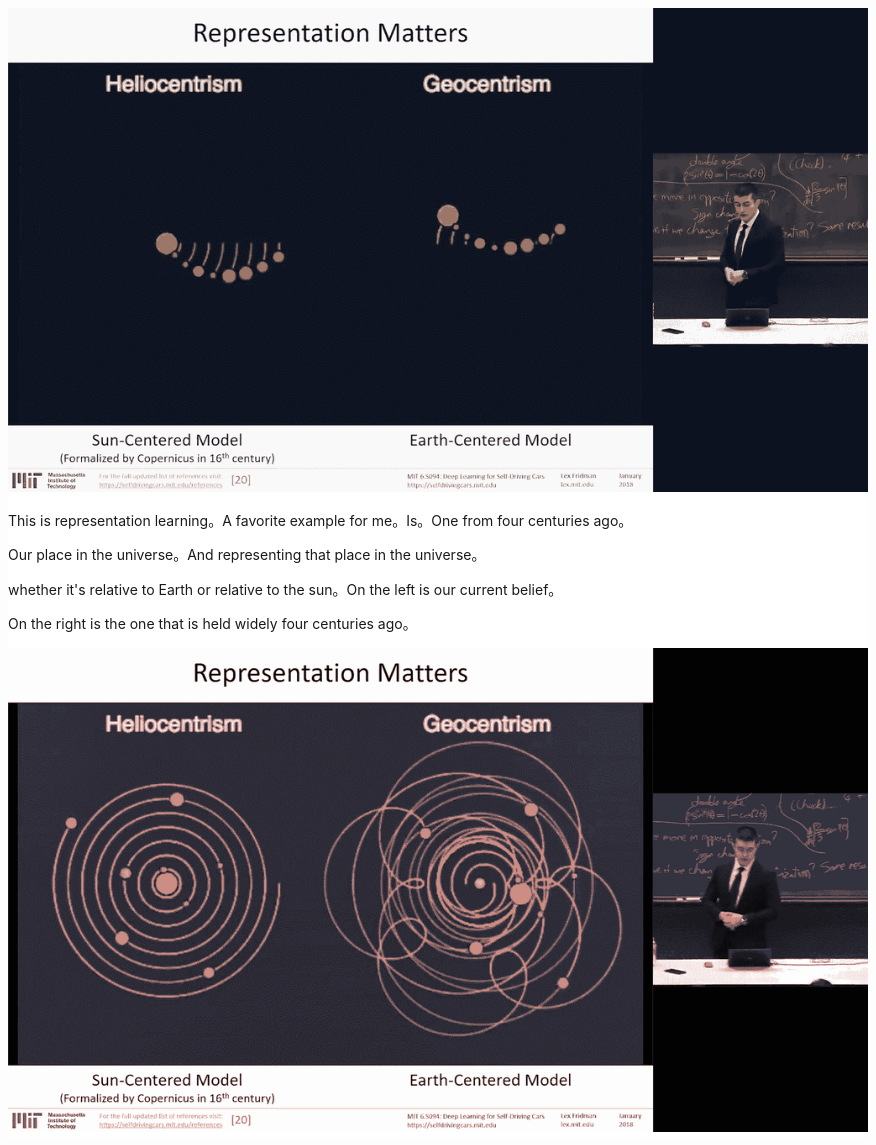 ![](img/a98e904adf8b8abf573097b7201b7b40_12.png)

This is representation learning。A favorite example for me。Is。One from four centuries ago。

Our place in the universe。And representing that place in the universe。

 whether it's relative to Earth or relative to the sun。On the left is our current belief。

 On the right is the one that is held widely four centuries ago。



![](img/a98e904adf8b8abf573097b7201b7b40_14.png)
